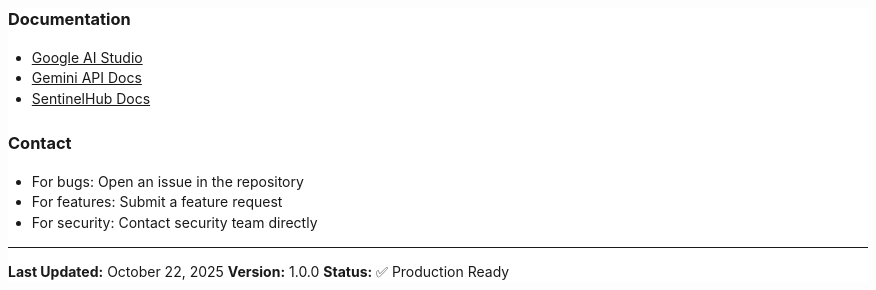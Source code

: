 ### Documentation
- [Google AI Studio](https://aistudio.google.com)
- [Gemini API Docs](https://ai.google.dev/gemini-api/docs)
- [SentinelHub Docs](./README.md)

### Contact
- For bugs: Open an issue in the repository
- For features: Submit a feature request
- For security: Contact security team directly

---

**Last Updated:** October 22, 2025
**Version:** 1.0.0
**Status:** ✅ Production Ready

